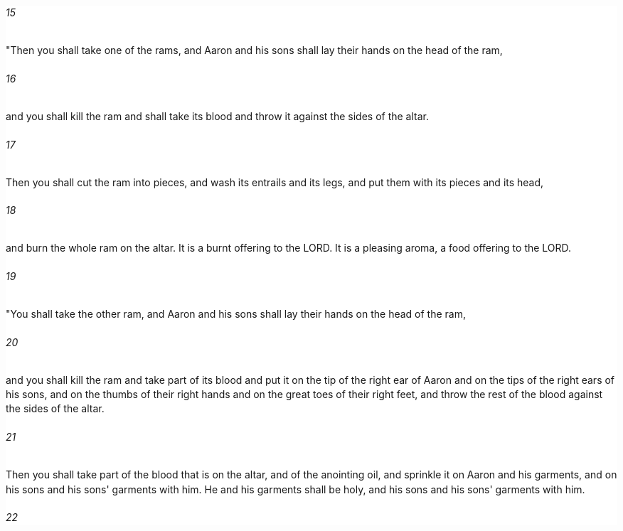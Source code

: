 
###### 15 


"Then you shall take one of the rams, and Aaron and his sons shall lay their hands on the head of the ram, 





###### 16 


and you shall kill the ram and shall take its blood and throw it against the sides of the altar. 





###### 17 


Then you shall cut the ram into pieces, and wash its entrails and its legs, and put them with its pieces and its head, 





###### 18 


and burn the whole ram on the altar. It is a burnt offering to the LORD. It is a pleasing aroma, a food offering to the LORD. 





###### 19 


"You shall take the other ram, and Aaron and his sons shall lay their hands on the head of the ram, 





###### 20 


and you shall kill the ram and take part of its blood and put it on the tip of the right ear of Aaron and on the tips of the right ears of his sons, and on the thumbs of their right hands and on the great toes of their right feet, and throw the rest of the blood against the sides of the altar. 





###### 21 


Then you shall take part of the blood that is on the altar, and of the anointing oil, and sprinkle it on Aaron and his garments, and on his sons and his sons' garments with him. He and his garments shall be holy, and his sons and his sons' garments with him. 





###### 22 
